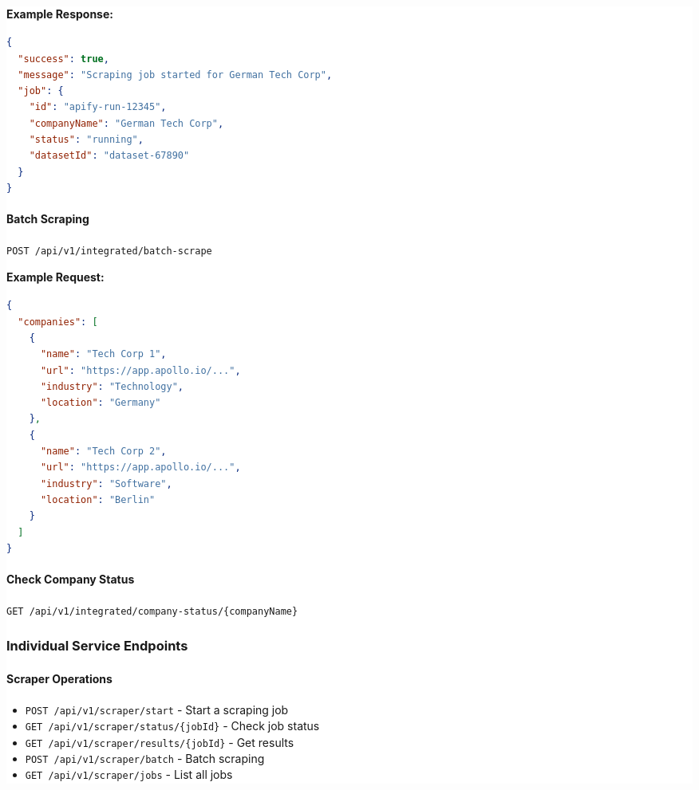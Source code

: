 **Example Response:**
```json
{
  "success": true,
  "message": "Scraping job started for German Tech Corp",
  "job": {
    "id": "apify-run-12345",
    "companyName": "German Tech Corp",
    "status": "running",
    "datasetId": "dataset-67890"
  }
}
```

#### Batch Scraping
```bash
POST /api/v1/integrated/batch-scrape
```

**Example Request:**
```json
{
  "companies": [
    {
      "name": "Tech Corp 1",
      "url": "https://app.apollo.io/...",
      "industry": "Technology",
      "location": "Germany"
    },
    {
      "name": "Tech Corp 2", 
      "url": "https://app.apollo.io/...",
      "industry": "Software",
      "location": "Berlin"
    }
  ]
}
```

#### Check Company Status
```bash
GET /api/v1/integrated/company-status/{companyName}
```

### Individual Service Endpoints

#### Scraper Operations
- `POST /api/v1/scraper/start` - Start a scraping job
- `GET /api/v1/scraper/status/{jobId}` - Check job status
- `GET /api/v1/scraper/results/{jobId}` - Get results
- `POST /api/v1/scraper/batch` - Batch scraping
- `GET /api/v1/scraper/jobs` - List all jobs
